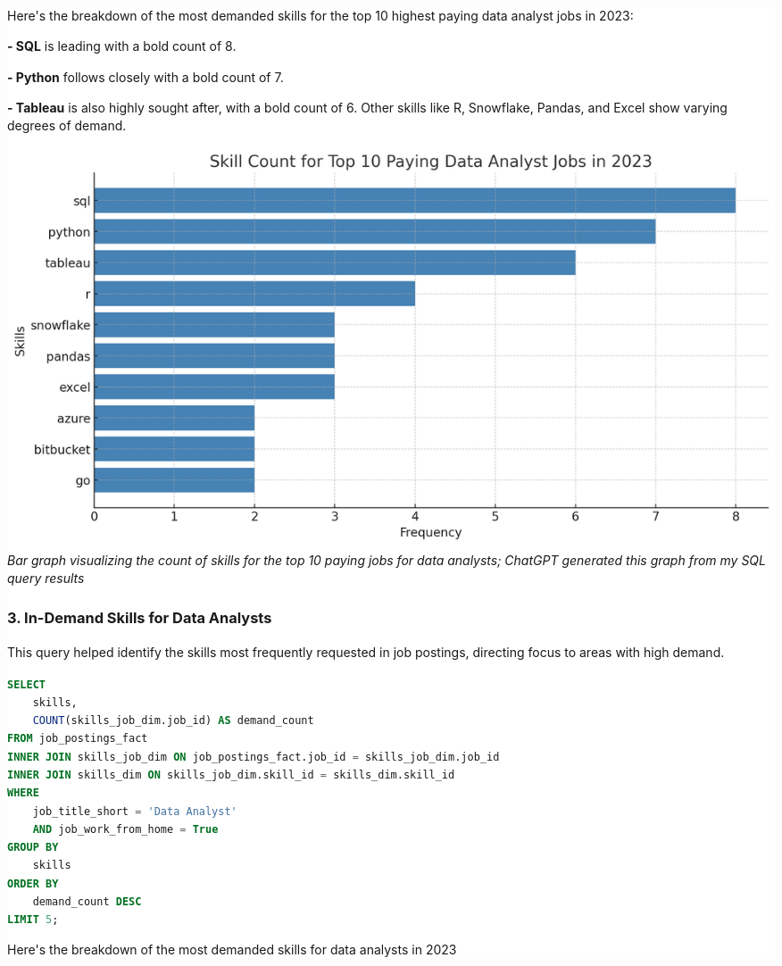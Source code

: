 ```sql
 ```
Here's the breakdown of the most demanded skills for the top 10 highest paying data analyst jobs in 2023:


**- SQL** is leading with a bold count of 8.

**- Python** follows closely with a bold count of 7.

**- Tableau** is also highly sought after, with a bold count of 6. Other skills like R, Snowflake, Pandas, and Excel show varying degrees of demand.

![Top Paying Roles](assets/chart2.png)
 *Bar graph visualizing the count of skills for the top 10 paying jobs for data analysts; ChatGPT generated this graph from my SQL query results*
### 3. In-Demand Skills for Data Analysts
This query helped identify the skills most frequently requested in job postings, directing focus to areas with high demand.
```sql
SELECT 
    skills,
    COUNT(skills_job_dim.job_id) AS demand_count
FROM job_postings_fact
INNER JOIN skills_job_dim ON job_postings_fact.job_id = skills_job_dim.job_id
INNER JOIN skills_dim ON skills_job_dim.skill_id = skills_dim.skill_id
WHERE
    job_title_short = 'Data Analyst' 
    AND job_work_from_home = True 
GROUP BY
    skills
ORDER BY
    demand_count DESC
LIMIT 5;
```
Here's the breakdown of the most demanded skills for data analysts in 2023
